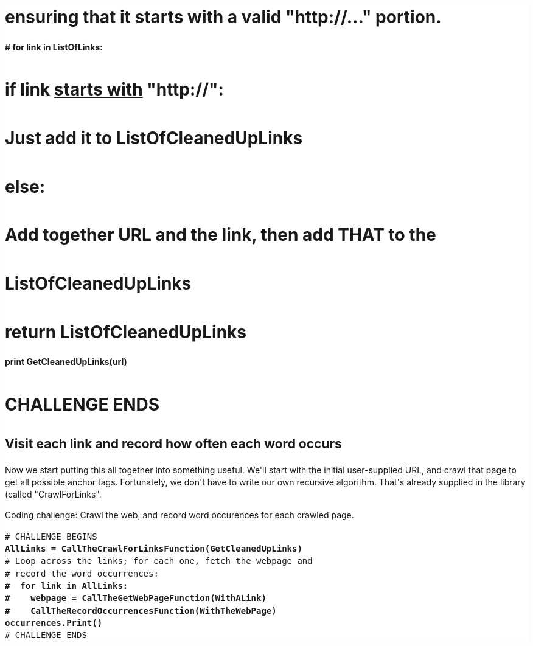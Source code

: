 # ensuring that it starts with a valid "http://..." portion.
<strong>#  for link in ListOfLinks:
#    if link <a href="http://www.tutorialspoint.com/python/string_startswith.htm">starts with</a> "http://":
#      Just add it to ListOfCleanedUpLinks
#    else:
#      Add together URL and the link, then add THAT to the
#      ListOfCleanedUpLinks
#  return ListOfCleanedUpLinks
print GetCleanedUpLinks(url)</strong>
# CHALLENGE ENDS
</pre>

## Visit each link and record how often each word occurs

Now we start putting this all together into something useful. We'll start with the initial user-supplied URL, and crawl that page to get all possible anchor tags. Fortunately, we don't have to write our own recursive algorithm. That's already supplied in the library (called "CrawlForLinks".

Coding challenge: Crawl the web, and record word occurences for each crawled page.

<pre>
# CHALLENGE BEGINS
<strong>AllLinks = CallTheCrawlForLinksFunction(GetCleanedUpLinks)</strong>
# Loop across the links; for each one, fetch the webpage and
# record the word occurrences:
<strong>#  for link in AllLinks:
#    webpage = CallTheGetWebPageFunction(WithALink)
#    CallTheRecordOccurrencesFunction(WithTheWebPage)
occurrences.Print()</strong>
# CHALLENGE ENDS
</pre>
